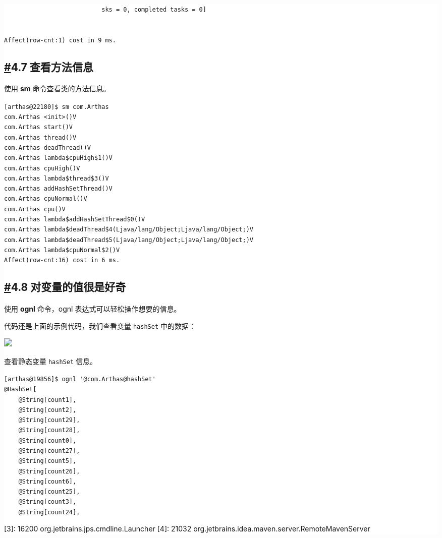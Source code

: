 ```
                           sks = 0, completed tasks = 0]


Affect(row-cnt:1) cost in 9 ms. 
```

## [#](https://www.wdbyte.com/2019/11/arthas/#_4-7-%E6%9F%A5%E7%9C%8B%E6%96%B9%E6%B3%95%E4%BF%A1%E6%81%AF)4.7 查看方法信息

使用 **sm** 命令查看类的方法信息。

```
[arthas@22180]$ sm com.Arthas
com.Arthas <init>()V
com.Arthas start()V
com.Arthas thread()V
com.Arthas deadThread()V
com.Arthas lambda$cpuHigh$1()V
com.Arthas cpuHigh()V
com.Arthas lambda$thread$3()V
com.Arthas addHashSetThread()V
com.Arthas cpuNormal()V
com.Arthas cpu()V
com.Arthas lambda$addHashSetThread$0()V
com.Arthas lambda$deadThread$4(Ljava/lang/Object;Ljava/lang/Object;)V
com.Arthas lambda$deadThread$5(Ljava/lang/Object;Ljava/lang/Object;)V
com.Arthas lambda$cpuNormal$2()V
Affect(row-cnt:16) cost in 6 ms.  
```

## [#](https://www.wdbyte.com/2019/11/arthas/#_4-8-%E5%AF%B9%E5%8F%98%E9%87%8F%E7%9A%84%E5%80%BC%E5%BE%88%E6%98%AF%E5%A5%BD%E5%A5%87)4.8 对变量的值很是好奇

使用 **ognl** 命令，ognl 表达式可以轻松操作想要的信息。

代码还是上面的示例代码，我们查看变量 `hashSet` 中的数据：

![](https://wdbyte-img.oss-cn-hangzhou.aliyuncs.com/git/2019/1571196786678.png)

查看静态变量 `hashSet` 信息。

```
[arthas@19856]$ ognl '@com.Arthas@hashSet'
@HashSet[
    @String[count1],
    @String[count2],
    @String[count29],
    @String[count28],
    @String[count0],
    @String[count27],
    @String[count5],
    @String[count26],
    @String[count6],
    @String[count25],
    @String[count3],
    @String[count24], 

```


  [2]: 8676
  [3]: 16200 org.jetbrains.jps.cmdline.Launcher
  [4]: 21032 org.jetbrains.idea.maven.server.RemoteMavenServer